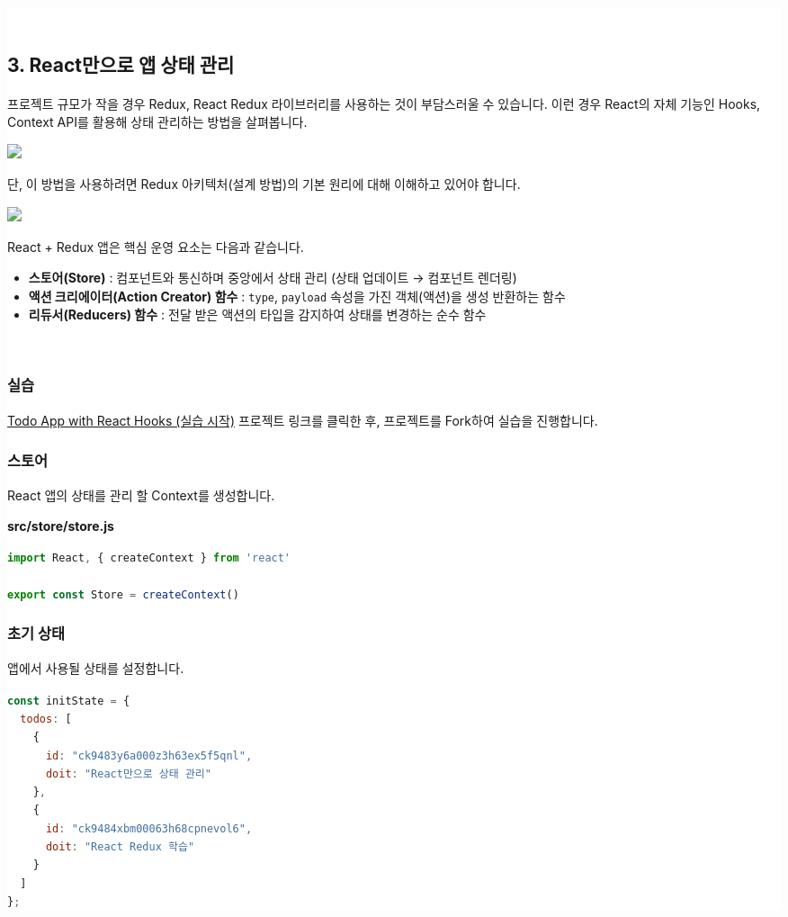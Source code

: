 <br/>

## 3. React만으로 앱 상태 관리

프로젝트 규모가 작을 경우 Redux, React Redux 라이브러리를 사용하는 것이 부담스러울 수 있습니다. 
이런 경우 React의 자체 기능인 Hooks, Context API를 활용해 상태 관리하는 방법을 살펴봅니다.

![](https://miro.medium.com/max/1400/1*JwaIxS631ew9UdJYmesGHg.png)

단, 이 방법을 사용하려면 Redux 아키텍처(설계 방법)의 기본 원리에 대해 이해하고 있어야 합니다.

![](https://miro.medium.com/max/1400/1*pE-ztd0SLgdKVbr9NwhJCw.png)

React + Redux 앱은 핵심 운영 요소는 다음과 같습니다.

- **스토어(Store)** : 컴포넌트와 통신하며 중앙에서 상태 관리 (상태 업데이트 → 컴포넌트 렌더링)
- **액션 크리에이터(Action Creator) 함수** : `type`, `payload` 속성을 가진 객체(액션)을 생성 반환하는 함수
- **리듀서(Reducers) 함수** : 전달 받은 액션의 타입을 감지하여 상태를 변경하는 순수 함수

<br/>

### 실습

[Todo App with React Hooks (실습 시작)](https://codesandbox.io/s/todo-app-with-react-hooks-silseub-sijag-qc196) 프로젝트 링크를 
클릭한 후, 프로젝트를 Fork하여 실습을 진행합니다.

### 스토어

React 앱의 상태를 관리 할 Context를 생성합니다.

**src/store/store.js**

```js
import React, { createContext } from 'react'

export const Store = createContext()
```

### 초기 상태

앱에서 사용될 상태를 설정합니다.

```js
const initState = {
  todos: [
    {
      id: "ck9483y6a000z3h63ex5f5qnl",
      doit: "React만으로 상태 관리"
    },
    {
      id: "ck9484xbm00063h68cpnevol6",
      doit: "React Redux 학습"
    }
  ]
};
```
